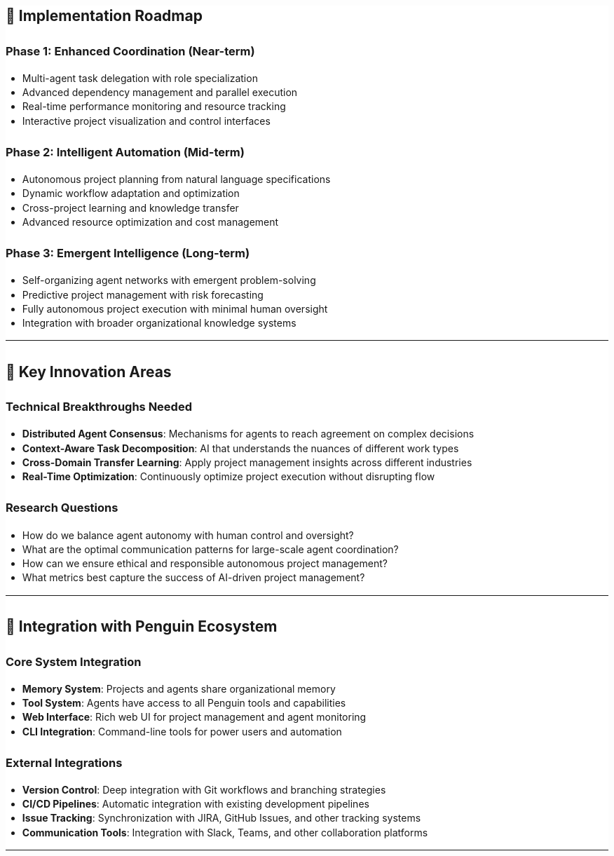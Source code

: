 
## 🚀 Implementation Roadmap

### Phase 1: Enhanced Coordination (Near-term)
- Multi-agent task delegation with role specialization
- Advanced dependency management and parallel execution
- Real-time performance monitoring and resource tracking
- Interactive project visualization and control interfaces

### Phase 2: Intelligent Automation (Mid-term)
- Autonomous project planning from natural language specifications
- Dynamic workflow adaptation and optimization
- Cross-project learning and knowledge transfer
- Advanced resource optimization and cost management

### Phase 3: Emergent Intelligence (Long-term)
- Self-organizing agent networks with emergent problem-solving
- Predictive project management with risk forecasting
- Fully autonomous project execution with minimal human oversight
- Integration with broader organizational knowledge systems

---

## 🎯 Key Innovation Areas

### Technical Breakthroughs Needed
- **Distributed Agent Consensus**: Mechanisms for agents to reach agreement on complex decisions
- **Context-Aware Task Decomposition**: AI that understands the nuances of different work types
- **Cross-Domain Transfer Learning**: Apply project management insights across different industries
- **Real-Time Optimization**: Continuously optimize project execution without disrupting flow

### Research Questions
- How do we balance agent autonomy with human control and oversight?
- What are the optimal communication patterns for large-scale agent coordination?
- How can we ensure ethical and responsible autonomous project management?
- What metrics best capture the success of AI-driven project management?

---

## 🤝 Integration with Penguin Ecosystem

### Core System Integration
- **Memory System**: Projects and agents share organizational memory
- **Tool System**: Agents have access to all Penguin tools and capabilities
- **Web Interface**: Rich web UI for project management and agent monitoring
- **CLI Integration**: Command-line tools for power users and automation

### External Integrations
- **Version Control**: Deep integration with Git workflows and branching strategies
- **CI/CD Pipelines**: Automatic integration with existing development pipelines
- **Issue Tracking**: Synchronization with JIRA, GitHub Issues, and other tracking systems
- **Communication Tools**: Integration with Slack, Teams, and other collaboration platforms

---